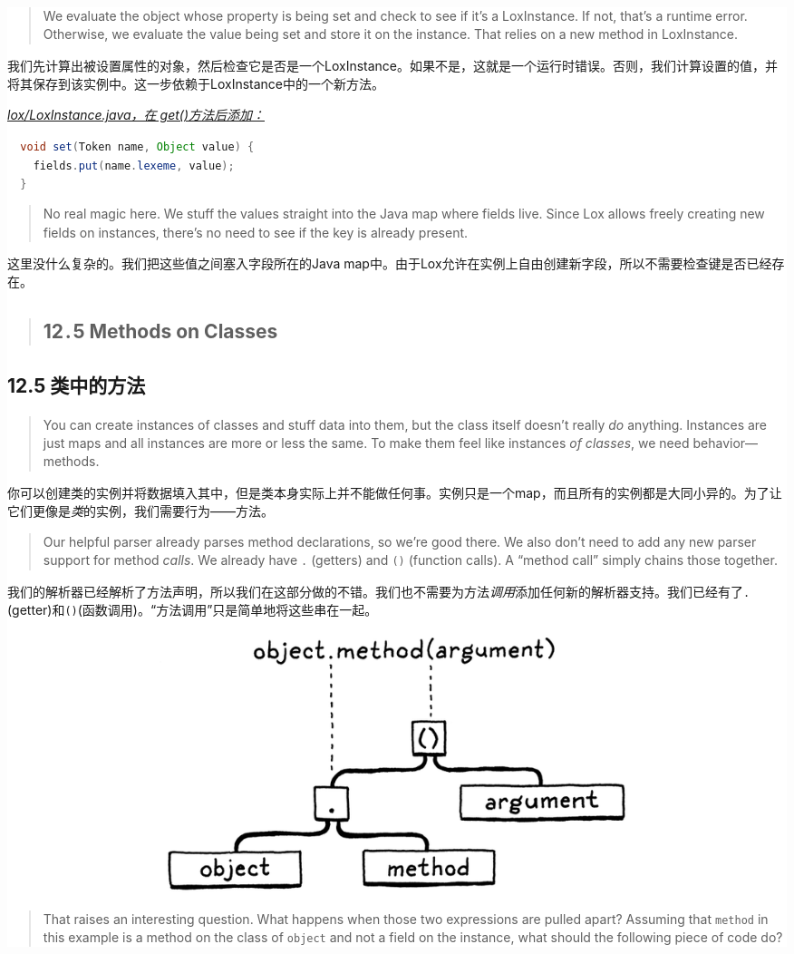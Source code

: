 > We evaluate the object whose property is being set and check to see if it’s a LoxInstance. If not, that’s a runtime error. Otherwise, we evaluate the value being set and store it on the instance. That relies on a new method in LoxInstance.

我们先计算出被设置属性的对象，然后检查它是否是一个LoxInstance。如果不是，这就是一个运行时错误。否则，我们计算设置的值，并将其保存到该实例中。这一步依赖于LoxInstance中的一个新方法。

*<u>lox/LoxInstance.java，在 get()方法后添加：</u>*

```java
  void set(Token name, Object value) {
    fields.put(name.lexeme, value);
  }
```

> No real magic here. We stuff the values straight into the Java map where fields live. Since Lox allows freely creating new fields on instances, there’s no need to see if the key is already present.

这里没什么复杂的。我们把这些值之间塞入字段所在的Java map中。由于Lox允许在实例上自由创建新字段，所以不需要检查键是否已经存在。

> ## 12 . 5 Methods on Classes

## 12.5 类中的方法

> You can create instances of classes and stuff data into them, but the class itself doesn’t really *do* anything. Instances are just maps and all instances are more or less the same. To make them feel like instances *of classes*, we need behavior—methods.

你可以创建类的实例并将数据填入其中，但是类本身实际上并不能做任何事。实例只是一个map，而且所有的实例都是大同小异的。为了让它们更像是*类*的实例，我们需要行为——方法。

> Our helpful parser already parses method declarations, so we’re good there. We also don’t need to add any new parser support for method *calls*. We already have `.` (getters) and `()` (function calls). A “method call” simply chains those together.

我们的解析器已经解析了方法声明，所以我们在这部分做的不错。我们也不需要为方法*调用*添加任何新的解析器支持。我们已经有了`.`(getter)和`()`(函数调用)。“方法调用”只是简单地将这些串在一起。

![The syntax tree for 'object.method(argument)](./method.png)

> That raises an interesting question. What happens when those two expressions are pulled apart? Assuming that `method` in this example is a method on the class of `object` and not a field on the instance, what should the following piece of code do?
